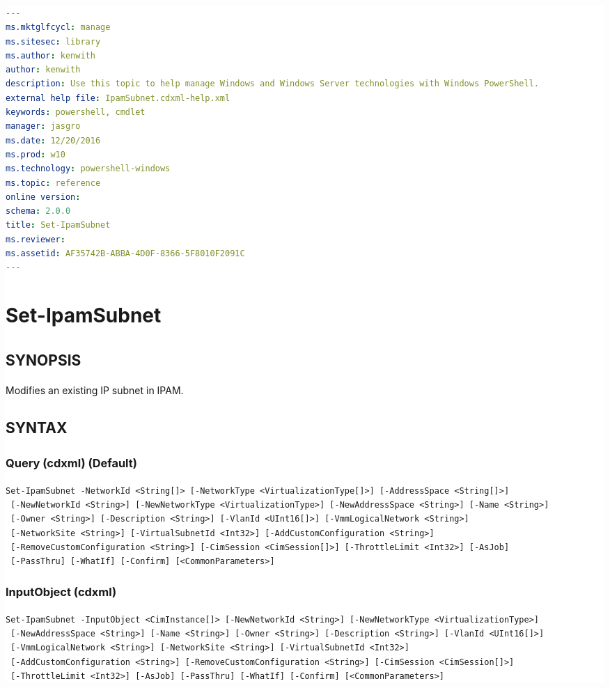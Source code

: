 ```yaml
---
ms.mktglfcycl: manage
ms.sitesec: library
ms.author: kenwith
author: kenwith
description: Use this topic to help manage Windows and Windows Server technologies with Windows PowerShell.
external help file: IpamSubnet.cdxml-help.xml
keywords: powershell, cmdlet
manager: jasgro
ms.date: 12/20/2016
ms.prod: w10
ms.technology: powershell-windows
ms.topic: reference
online version: 
schema: 2.0.0
title: Set-IpamSubnet
ms.reviewer:
ms.assetid: AF35742B-ABBA-4D0F-8366-5F8010F2091C
---
```


# Set-IpamSubnet

## SYNOPSIS
Modifies an existing IP subnet in IPAM.

## SYNTAX

### Query (cdxml) (Default)
```
Set-IpamSubnet -NetworkId <String[]> [-NetworkType <VirtualizationType[]>] [-AddressSpace <String[]>]
 [-NewNetworkId <String>] [-NewNetworkType <VirtualizationType>] [-NewAddressSpace <String>] [-Name <String>]
 [-Owner <String>] [-Description <String>] [-VlanId <UInt16[]>] [-VmmLogicalNetwork <String>]
 [-NetworkSite <String>] [-VirtualSubnetId <Int32>] [-AddCustomConfiguration <String>]
 [-RemoveCustomConfiguration <String>] [-CimSession <CimSession[]>] [-ThrottleLimit <Int32>] [-AsJob]
 [-PassThru] [-WhatIf] [-Confirm] [<CommonParameters>]
```

### InputObject (cdxml)
```
Set-IpamSubnet -InputObject <CimInstance[]> [-NewNetworkId <String>] [-NewNetworkType <VirtualizationType>]
 [-NewAddressSpace <String>] [-Name <String>] [-Owner <String>] [-Description <String>] [-VlanId <UInt16[]>]
 [-VmmLogicalNetwork <String>] [-NetworkSite <String>] [-VirtualSubnetId <Int32>]
 [-AddCustomConfiguration <String>] [-RemoveCustomConfiguration <String>] [-CimSession <CimSession[]>]
 [-ThrottleLimit <Int32>] [-AsJob] [-PassThru] [-WhatIf] [-Confirm] [<CommonParameters>]
```
